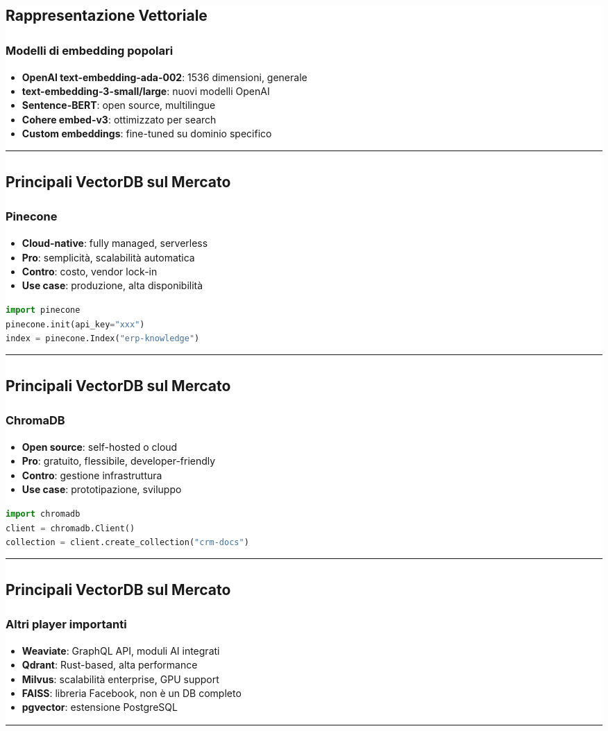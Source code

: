 
## Rappresentazione Vettoriale

### Modelli di embedding popolari
- **OpenAI text-embedding-ada-002**: 1536 dimensioni, generale
- **text-embedding-3-small/large**: nuovi modelli OpenAI
- **Sentence-BERT**: open source, multilingue
- **Cohere embed-v3**: ottimizzato per search
- **Custom embeddings**: fine-tuned su dominio specifico

---

## Principali VectorDB sul Mercato

### Pinecone
- **Cloud-native**: fully managed, serverless
- **Pro**: semplicità, scalabilità automatica
- **Contro**: costo, vendor lock-in
- **Use case**: produzione, alta disponibilità

```python
import pinecone
pinecone.init(api_key="xxx")
index = pinecone.Index("erp-knowledge")
```

---

## Principali VectorDB sul Mercato

### ChromaDB
- **Open source**: self-hosted o cloud
- **Pro**: gratuito, flessibile, developer-friendly
- **Contro**: gestione infrastruttura
- **Use case**: prototipazione, sviluppo

```python
import chromadb
client = chromadb.Client()
collection = client.create_collection("crm-docs")
```

---

## Principali VectorDB sul Mercato

### Altri player importanti
- **Weaviate**: GraphQL API, moduli AI integrati
- **Qdrant**: Rust-based, alta performance
- **Milvus**: scalabilità enterprise, GPU support
- **FAISS**: libreria Facebook, non è un DB completo
- **pgvector**: estensione PostgreSQL

---